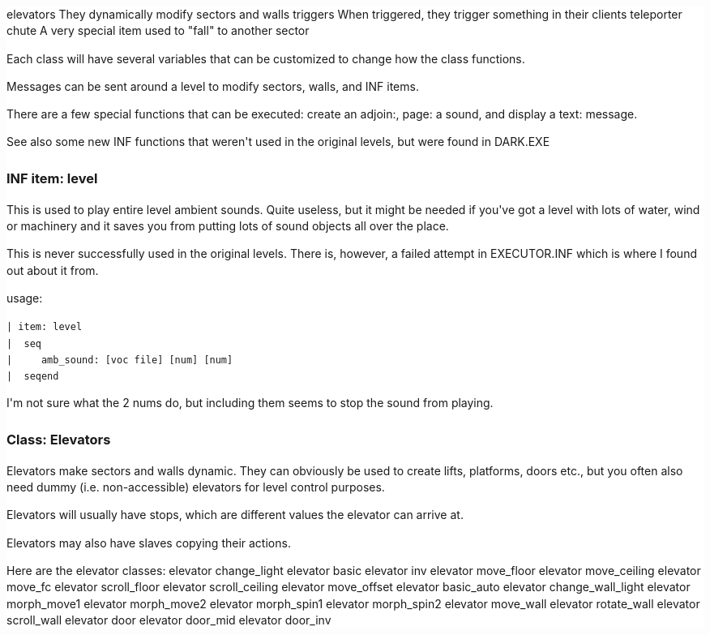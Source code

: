 elevators	They dynamically modify sectors and walls
triggers	When triggered, they trigger something in their clients
teleporter chute	A very special item used to "fall" to another sector

Each class will have several variables that can be customized to change how the class functions.

Messages can be sent around a level to modify sectors, walls, and INF items.

There are a few special functions that can be executed: create an adjoin:, page: a sound, and display a text: message.

See also some new INF functions that weren't used in the original levels, but were found in DARK.EXE


### INF item: level
This is used to play entire level ambient sounds. Quite useless, but it might be needed if you've got a level with lots of water, wind or machinery and it saves you from putting lots of sound objects all over the place.

This is never successfully used in the original levels. There is, however, a failed attempt in EXECUTOR.INF which is where I found out about it from.

usage:
```
| item: level
|  seq
|     amb_sound: [voc file] [num] [num]
|  seqend
```

I'm not sure what the 2 nums do, but including them seems to stop the sound from playing.

### Class: Elevators
Elevators make sectors and walls dynamic. They can obviously be used to create lifts, platforms, doors etc., but you often also need dummy (i.e. non-accessible) elevators for level control purposes.

Elevators will usually have stops, which are different values the elevator can arrive at.

Elevators may also have slaves copying their actions.

Here are the elevator classes:
elevator change_light
elevator basic
elevator inv
elevator move_floor
elevator move_ceiling
elevator move_fc
elevator scroll_floor
elevator scroll_ceiling
elevator move_offset
elevator basic_auto
elevator change_wall_light
elevator morph_move1
elevator morph_move2
elevator morph_spin1
elevator morph_spin2
elevator move_wall
elevator rotate_wall
elevator scroll_wall
elevator door
elevator door_mid
elevator door_inv
